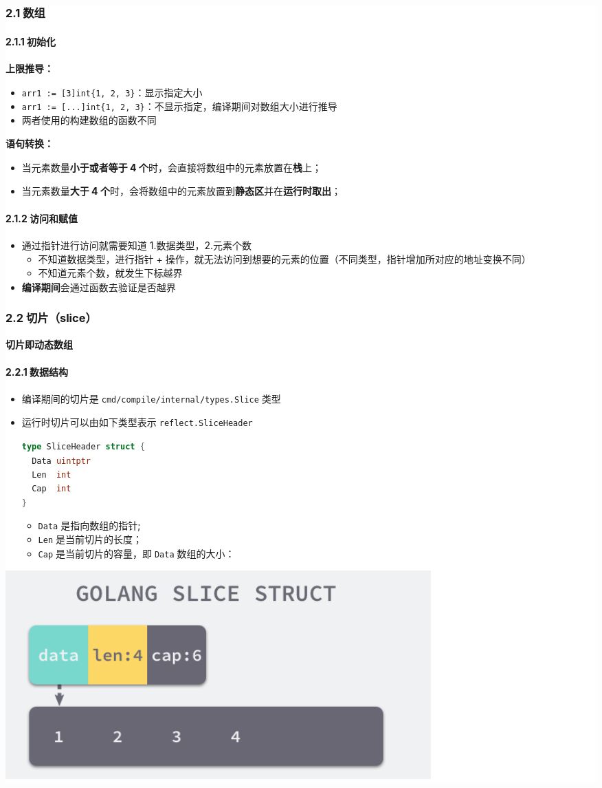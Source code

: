 ### 2.1 数组

#### 2.1.1 初始化

**上限推导：**

* `arr1 := [3]int{1, 2, 3}`：显示指定大小
* `arr1 := [...]int{1, 2, 3}`：不显示指定，编译期间对数组大小进行推导
* 两者使用的构建数组的函数不同

**语句转换：**

* 当元素数量**小于或者等于 4 个**时，会直接将数组中的元素放置在**栈**上；

* 当元素数量**大于 4 个**时，会将数组中的元素放置到**静态区**并在**运行时取出**；

#### 2.1.2 访问和赋值

* 通过指针进行访问就需要知道 1.数据类型，2.元素个数
  * 不知道数据类型，进行指针 + 操作，就无法访问到想要的元素的位置（不同类型，指针增加所对应的地址变换不同）
  * 不知道元素个数，就发生下标越界
* **编译期间**会通过函数去验证是否越界

### 2.2 切片（slice）

**切片即动态数组**

#### 2.2.1 数据结构

* 编译期间的切片是 `cmd/compile/internal/types.Slice` 类型

* 运行时切片可以由如下类型表示 `reflect.SliceHeader`

  ```go
  type SliceHeader struct {
  	Data uintptr
  	Len  int
  	Cap  int
  }
  ```

  * `Data` 是指向数组的指针;
  * `Len` 是当前切片的长度；
  * `Cap` 是当前切片的容量，即 `Data` 数组的大小：

![image-20231108111319690](../../src/photo/image-20231108111319690.png)
